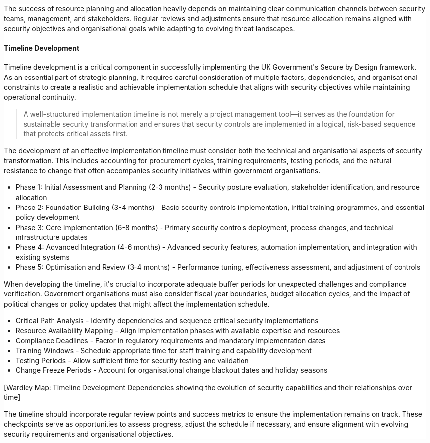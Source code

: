 The success of resource planning and allocation heavily depends on maintaining clear communication channels between security teams, management, and stakeholders. Regular reviews and adjustments ensure that resource allocation remains aligned with security objectives and organisational goals while adapting to evolving threat landscapes.



#### <a id="timeline-development"></a>Timeline Development

Timeline development is a critical component in successfully implementing the UK Government's Secure by Design framework. As an essential part of strategic planning, it requires careful consideration of multiple factors, dependencies, and organisational constraints to create a realistic and achievable implementation schedule that aligns with security objectives while maintaining operational continuity.

> A well-structured implementation timeline is not merely a project management tool—it serves as the foundation for sustainable security transformation and ensures that security controls are implemented in a logical, risk-based sequence that protects critical assets first.

The development of an effective implementation timeline must consider both the technical and organisational aspects of security transformation. This includes accounting for procurement cycles, training requirements, testing periods, and the natural resistance to change that often accompanies security initiatives within government organisations.

- Phase 1: Initial Assessment and Planning (2-3 months) - Security posture evaluation, stakeholder identification, and resource allocation
- Phase 2: Foundation Building (3-4 months) - Basic security controls implementation, initial training programmes, and essential policy development
- Phase 3: Core Implementation (6-8 months) - Primary security controls deployment, process changes, and technical infrastructure updates
- Phase 4: Advanced Integration (4-6 months) - Advanced security features, automation implementation, and integration with existing systems
- Phase 5: Optimisation and Review (3-4 months) - Performance tuning, effectiveness assessment, and adjustment of controls

When developing the timeline, it's crucial to incorporate adequate buffer periods for unexpected challenges and compliance verification. Government organisations must also consider fiscal year boundaries, budget allocation cycles, and the impact of political changes or policy updates that might affect the implementation schedule.

- Critical Path Analysis - Identify dependencies and sequence critical security implementations
- Resource Availability Mapping - Align implementation phases with available expertise and resources
- Compliance Deadlines - Factor in regulatory requirements and mandatory implementation dates
- Training Windows - Schedule appropriate time for staff training and capability development
- Testing Periods - Allow sufficient time for security testing and validation
- Change Freeze Periods - Account for organisational change blackout dates and holiday seasons

[Wardley Map: Timeline Development Dependencies showing the evolution of security capabilities and their relationships over time]

The timeline should incorporate regular review points and success metrics to ensure the implementation remains on track. These checkpoints serve as opportunities to assess progress, adjust the schedule if necessary, and ensure alignment with evolving security requirements and organisational objectives.
